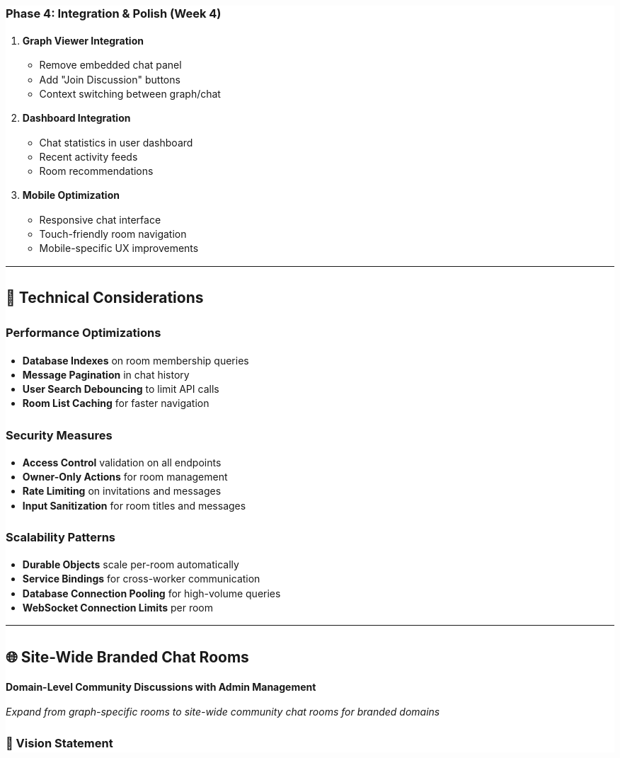 ### **Phase 4: Integration & Polish (Week 4)**

1. **Graph Viewer Integration**

   - Remove embedded chat panel
   - Add "Join Discussion" buttons
   - Context switching between graph/chat

2. **Dashboard Integration**

   - Chat statistics in user dashboard
   - Recent activity feeds
   - Room recommendations

3. **Mobile Optimization**
   - Responsive chat interface
   - Touch-friendly room navigation
   - Mobile-specific UX improvements

---

## 🔧 **Technical Considerations**

### **Performance Optimizations**

- **Database Indexes** on room membership queries
- **Message Pagination** in chat history
- **User Search Debouncing** to limit API calls
- **Room List Caching** for faster navigation

### **Security Measures**

- **Access Control** validation on all endpoints
- **Owner-Only Actions** for room management
- **Rate Limiting** on invitations and messages
- **Input Sanitization** for room titles and messages

### **Scalability Patterns**

- **Durable Objects** scale per-room automatically
- **Service Bindings** for cross-worker communication
- **Database Connection Pooling** for high-volume queries
- **WebSocket Connection Limits** per room

---

## 🌐 **Site-Wide Branded Chat Rooms**

**Domain-Level Community Discussions with Admin Management**

_Expand from graph-specific rooms to site-wide community chat rooms for branded domains_

### **🎯 Vision Statement**
